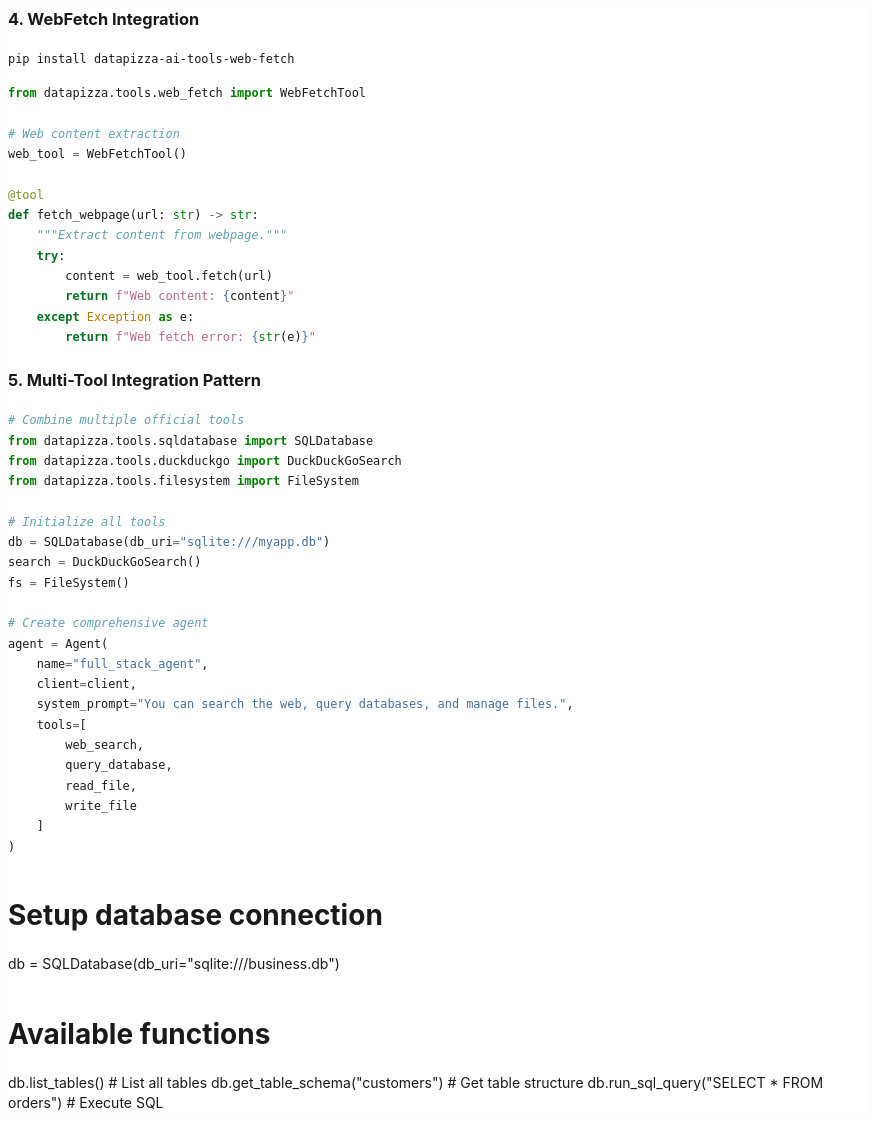 ### **4. WebFetch Integration**
```bash
pip install datapizza-ai-tools-web-fetch
```
```python
from datapizza.tools.web_fetch import WebFetchTool

# Web content extraction
web_tool = WebFetchTool()

@tool
def fetch_webpage(url: str) -> str:
    """Extract content from webpage."""
    try:
        content = web_tool.fetch(url)
        return f"Web content: {content}"
    except Exception as e:
        return f"Web fetch error: {str(e)}"
```

### **5. Multi-Tool Integration Pattern**
```python
# Combine multiple official tools
from datapizza.tools.sqldatabase import SQLDatabase
from datapizza.tools.duckduckgo import DuckDuckGoSearch
from datapizza.tools.filesystem import FileSystem

# Initialize all tools
db = SQLDatabase(db_uri="sqlite:///myapp.db")
search = DuckDuckGoSearch()
fs = FileSystem()

# Create comprehensive agent
agent = Agent(
    name="full_stack_agent",
    client=client,
    system_prompt="You can search the web, query databases, and manage files.",
    tools=[
        web_search,
        query_database,
        read_file,
        write_file
    ]
)
```

# Setup database connection
db = SQLDatabase(db_uri="sqlite:///business.db")

# Available functions
db.list_tables()                    # List all tables
db.get_table_schema("customers")     # Get table structure
db.run_sql_query("SELECT * FROM orders")  # Execute SQL
